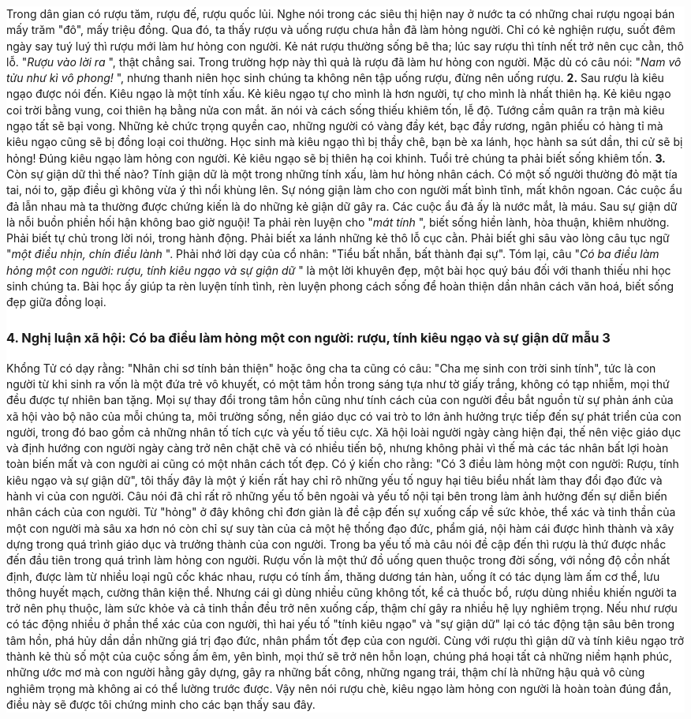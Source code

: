 Trong dân gian có rượu tăm, rượu đế, rượu quốc lủi. Nghe nói trong các siêu thị hiện nay ở nước ta có những chai rượu ngoại bán mấy trăm "đô", mấy triệu đồng. Qua đó, ta thấy rượu và uống rượu chưa hẳn đã làm hỏng người. Chỉ có kẻ nghiện rượu, suốt đêm ngày say tuý luý thì rượu mới làm hư hỏng con người. Kẻ nát rượu thường sống bê tha; lúc say rượu thì tính nết trở nên cục cằn, thô lỗ. "_Rượu vào lời ra_ ", thật chẳng sai. Trong trường hợp này thì quả là rượu đã làm hư hỏng con người. Mặc dù có câu nói: "_Nam vô tửu như kì vô phong\!_ ", nhưng thanh niên học sinh chúng ta không nên tập uống rượu, đừng nên uống rượu.
**2.** Sau rượu là kiêu ngạo được nói đến. Kiêu ngạo là một tính xấu. Kẻ kiêu ngạo tự cho mình là hơn người, tự cho mình là nhất thiên hạ. Kẻ kiêu ngạo coi trời bằng vung, coi thiên hạ bằng nửa con mắt. ăn nói và cách sống thiếu khiêm tốn, lễ độ. Tướng cầm quân ra trận mà kiêu ngạo tất sẽ bại vong. Những kẻ chức trọng quyền cao, những người có vàng đầy két, bạc đầy rương, ngân phiếu có hàng tỉ mà kiêu ngạo cũng sẽ bị đồng loại coi thường. Học sinh mà kiêu ngạo thì bị thầy chê, bạn bè xa lánh, học hành sa sút dần, thi cử sẽ bị hỏng\! Đúng kiêu ngạo làm hỏng con người. Kẻ kiêu ngạo sẽ bị thiên hạ coi khinh. Tuổi trẻ chúng ta phải biết sống khiêm tốn.
**3.** Còn sự giận dữ thì thế nào? Tính giận dữ là một trong những tính xấu, làm hư hỏng nhân cách. Có một số người thường đỏ mặt tía tai, nói to, gặp điều gì không vừa ý thì nổi khùng lên. Sự nóng giận làm cho con người mất bình tĩnh, mất khôn ngoan. Các cuộc ẩu đả lẫn nhau mà ta thường được chứng kiến là do những kẻ giận dữ gây ra. Các cuộc ẩu đả ấy là nước mắt, là máu. Sau sự giận dữ là nỗi buồn phiền hối hận không bao giờ nguội\!
Ta phải rèn luyện cho "_mát tính_ ", biết sống hiền lành, hòa thuận, khiêm nhường. Phải biết tự chủ trong lời nói, trong hành động. Phải biết xa lánh những kẻ thô lỗ cục cằn. Phải biết ghi sâu vào lòng câu tục ngữ "_một điều nhịn, chín điều lành_ ". Phải nhớ lời dạy của cổ nhân: "Tiểu bất nhẫn, bất thành đại sự".
Tóm lại, câu "_Có ba điều làm hỏng một con người: rượu, tính kiêu ngạo và sự giận dữ_ " là một lời khuyên đẹp, một bài học quý báu đối với thanh thiếu nhi học sinh chúng ta. Bài học ấy giúp ta rèn luyện tính tình, rèn luyện phong cách sống để hoàn thiện dần nhân cách văn hoá, biết sống đẹp giữa đồng loại.
### 4\. Nghị luận xã hội: Có ba điều làm hỏng một con người: rượu, tính kiêu ngạo và sự giận dữ mẫu 3
Khổng Tử có dạy rằng: "Nhân chi sơ tính bản thiện" hoặc ông cha ta cũng có câu: "Cha mẹ sinh con trời sinh tính", tức là con người từ khi sinh ra vốn là một đứa trẻ vô khuyết, có một tâm hồn trong sáng tựa như tờ giấy trắng, không có tạp nhiễm, mọi thứ đều được tự nhiên ban tặng. Mọi sự thay đổi trong tâm hồn cũng như tính cách của con người đều bắt nguồn từ sự phản ánh của xã hội vào bộ não của mỗi chúng ta, môi trường sống, nền giáo dục có vai trò to lớn ảnh hưởng trực tiếp đến sự phát triển của con người, trong đó bao gồm cả những nhân tố tích cực và yếu tố tiêu cực. Xã hội loài người ngày càng hiện đại, thế nên việc giáo dục và định hướng con người ngày càng trở nên chặt chẽ và có nhiều tiến bộ, nhưng không phải vì thế mà các tác nhân bất lợi hoàn toàn biến mất và con người ai cũng có một nhân cách tốt đẹp. Có ý kiến cho rằng: "Có 3 điều làm hỏng một con người: Rượu, tính kiêu ngạo và sự giận dữ", tôi thấy đây là một ý kiến rất hay chỉ rõ những yếu tố nguy hại tiêu biểu nhất làm thay đổi đạo đức và hành vi của con người.
Câu nói đã chỉ rất rõ những yếu tố bên ngoài và yếu tố nội tại bên trong làm ảnh hưởng đến sự diễn biến nhân cách của con người. Từ "hỏng" ở đây không chỉ đơn giản là đề cập đến sự xuống cấp về sức khỏe, thể xác và tinh thần của một con người mà sâu xa hơn nó còn chỉ sự suy tàn của cả một hệ thống đạo đức, phẩm giá, nội hàm cái được hình thành và xây dựng trong quá trình giáo dục và trưởng thành của con người. Trong ba yếu tố mà câu nói đề cập đến thì rượu là thứ được nhắc đến đầu tiên trong quá trình làm hỏng con người. Rượu vốn là một thứ đồ uống quen thuộc trong đời sống, với nồng độ cồn nhất định, được làm từ nhiều loại ngũ cốc khác nhau, rượu có tính ấm, thăng dương tán hàn, uống ít có tác dụng làm ấm cơ thể, lưu thông huyết mạch, cường thân kiện thể. Nhưng cái gì dùng nhiều cũng không tốt, kể cả thuốc bổ, rượu dùng nhiều khiến người ta trở nên phụ thuộc, làm sức khỏe và cả tinh thần đều trở nên xuống cấp, thậm chí gây ra nhiều hệ lụy nghiêm trọng. Nếu như rượu có tác động nhiều ở phần thể xác của con người, thì hai yếu tố "tính kiêu ngạo" và "sự giận dữ" lại có tác động tận sâu bên trong tâm hồn, phá hủy dần dần những giá trị đạo đức, nhân phẩm tốt đẹp của con người. Cùng với rượu thì giận dữ và tính kiêu ngạo trở thành kẻ thù số một của cuộc sống ấm êm, yên bình, mọi thứ sẽ trở nên hỗn loạn, chúng phá hoại tất cả những niềm hạnh phúc, những ước mơ mà con người hằng gây dựng, gây ra những bất công, những ngang trái, thậm chí là những hậu quả vô cùng nghiêm trọng mà không ai có thể lường trước được. Vậy nên nói rượu chè, kiêu ngạo làm hỏng con người là hoàn toàn đúng đắn, điều này sẽ được tôi chứng minh cho các bạn thấy sau đây.